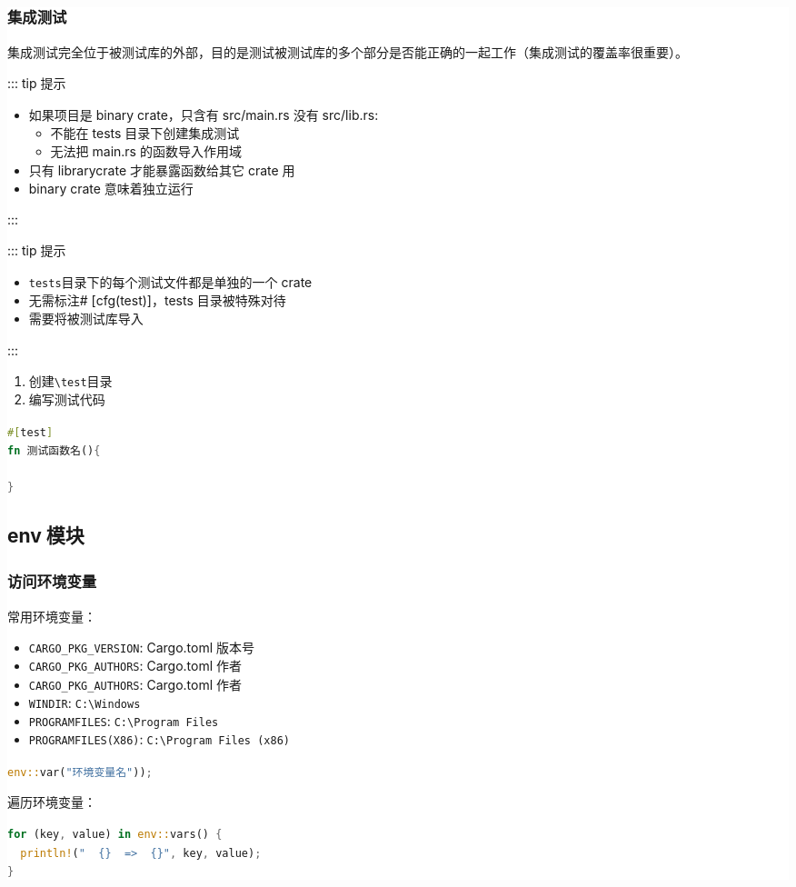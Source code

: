 ### 集成测试

集成测试完全位于被测试库的外部，目的是测试被测试库的多个部分是否能正确的一起工作（集成测试的覆盖率很重要）。

::: tip 提示

- 如果项目是 binary crate，只含有 src/main.rs 没有 src/lib.rs:
  - 不能在 tests 目录下创建集成测试
  - 无法把 main.rs 的函数导入作用域
- 只有 librarycrate 才能暴露函数给其它 crate 用
- binary crate 意味着独立运行

:::

::: tip 提示

- `tests`目录下的每个测试文件都是单独的一个 crate
- 无需标注# [cfg(test)]，tests 目录被特殊对待
- 需要将被测试库导入

:::

1. 创建`\test`目录
2. 编写测试代码

```rust
#[test]
fn 测试函数名(){

}
```

## env 模块

### 访问环境变量

常用环境变量：

- `CARGO_PKG_VERSION`: Cargo.toml 版本号
- `CARGO_PKG_AUTHORS`: Cargo.toml 作者
- `CARGO_PKG_AUTHORS`: Cargo.toml 作者
- `WINDIR`: `C:\Windows`
- `PROGRAMFILES`: `C:\Program Files`
- `PROGRAMFILES(X86)`: `C:\Program Files (x86)`

```rust
env::var("环境变量名"));
```

遍历环境变量：

```rust
for (key, value) in env::vars() {
  println!("  {}  =>  {}", key, value);
}
```
